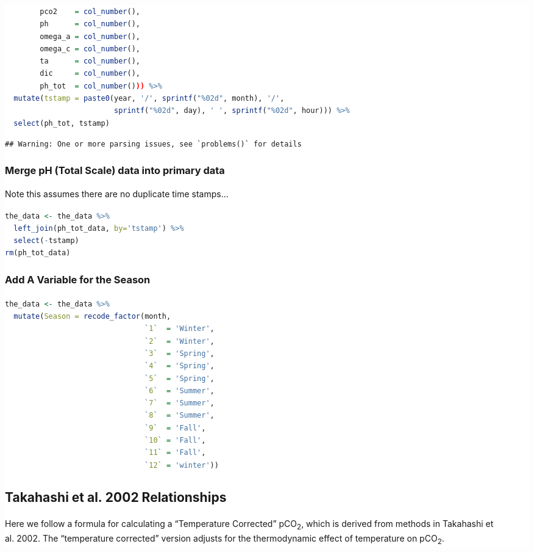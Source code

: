 ``` r
        pco2    = col_number(), 
        ph      = col_number(), 
        omega_a = col_number(), 
        omega_c = col_number(), 
        ta      = col_number(), 
        dic     = col_number(),
        ph_tot  = col_number())) %>%
  mutate(tstamp = paste0(year, '/', sprintf("%02d", month), '/',
                         sprintf("%02d", day), ' ', sprintf("%02d", hour))) %>%
  select(ph_tot, tstamp)
```

    ## Warning: One or more parsing issues, see `problems()` for details

### Merge pH (Total Scale) data into primary data

Note this assumes there are no duplicate time stamps…

``` r
the_data <- the_data %>%
  left_join(ph_tot_data, by='tstamp') %>%
  select(-tstamp)
rm(ph_tot_data)
```

### Add A Variable for the Season

``` r
the_data <- the_data %>%
  mutate(Season = recode_factor(month,
                                `1`  = 'Winter',
                                `2`  = 'Winter',
                                `3`  = 'Spring',
                                `4`  = 'Spring',
                                `5`  = 'Spring',
                                `6`  = 'Summer',
                                `7`  = 'Summer',
                                `8`  = 'Summer',
                                `9`  = 'Fall',
                                `10` = 'Fall',
                                `11` = 'Fall',
                                `12` = 'winter'))
```

## Takahashi et al. 2002 Relationships

Here we follow a formula for calculating a “Temperature Corrected”
pCO<sub>2</sub>, which is derived from methods in Takahashi et al. 2002.
The “temperature corrected” version adjusts for the thermodynamic effect
of temperature on pCO<sub>2</sub>.
